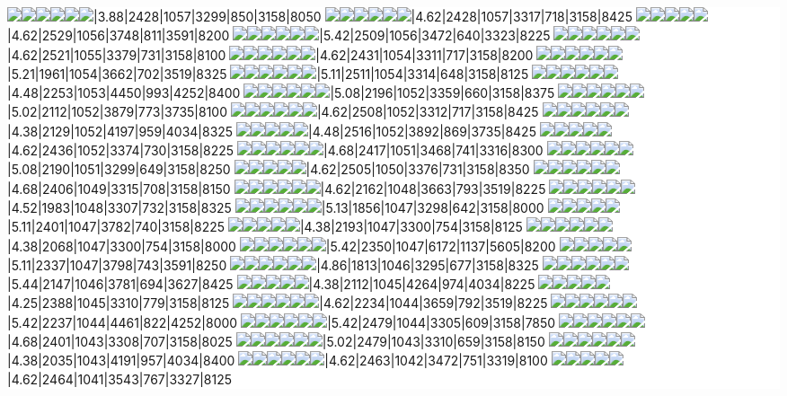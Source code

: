 ![](/item/6676.png)![](/item/3006.png)![](/item/1053.png)![](/item/1055.png)![](/item/1038.png)![](/item/1038.png)|3.88|2428|1057|3299|850|3158|8050
![](/item/6696.png)![](/item/3508.png)![](/item/1001.png)![](/item/1053.png)![](/item/1055.png)![](/item/1037.png)|4.62|2428|1057|3317|718|3158|8425
![](/item/3142.png)![](/item/3161.png)![](/item/1053.png)![](/item/1055.png)![](/item/1036.png)|4.62|2529|1056|3748|811|3591|8200
![](/item/6695.png)![](/item/6692.png)![](/item/1001.png)![](/item/1053.png)![](/item/1055.png)![](/item/1037.png)|5.42|2509|1056|3472|640|3323|8225
![](/item/3074.png)![](/item/3179.png)![](/item/1001.png)![](/item/1055.png)![](/item/1038.png)![](/item/1036.png)|4.62|2521|1055|3379|731|3158|8100
![](/item/6696.png)![](/item/6694.png)![](/item/1001.png)![](/item/1053.png)![](/item/1055.png)![](/item/1036.png)|4.62|2431|1054|3311|717|3158|8200
![](/item/3094.png)![](/item/6609.png)![](/item/1001.png)![](/item/1053.png)![](/item/1055.png)![](/item/1037.png)|5.21|1961|1054|3662|702|3519|8325
![](/item/6695.png)![](/item/6696.png)![](/item/1001.png)![](/item/1053.png)![](/item/1055.png)![](/item/1037.png)|5.11|2511|1054|3314|648|3158|8125
![](/item/3031.png)![](/item/3139.png)![](/item/1001.png)![](/item/1053.png)![](/item/1055.png)![](/item/1036.png)|4.48|2253|1053|4450|993|4252|8400
![](/item/3074.png)![](/item/3094.png)![](/item/1001.png)![](/item/1055.png)![](/item/1037.png)![](/item/1036.png)|5.08|2196|1052|3359|660|3158|8375
![](/item/3033.png)![](/item/3071.png)![](/item/1001.png)![](/item/1053.png)![](/item/1055.png)![](/item/1036.png)|5.02|2112|1052|3879|773|3735|8100
![](/item/6696.png)![](/item/3004.png)![](/item/1001.png)![](/item/1053.png)![](/item/1055.png)![](/item/1037.png)|4.62|2508|1052|3312|717|3158|8425
![](/item/6695.png)![](/item/3091.png)![](/item/1001.png)![](/item/1053.png)![](/item/1055.png)![](/item/1037.png)|4.38|2129|1052|4197|959|4034|8325
![](/item/3142.png)![](/item/3071.png)![](/item/1053.png)![](/item/1055.png)![](/item/1037.png)|4.48|2516|1052|3892|869|3735|8425
![](/item/3074.png)![](/item/6694.png)![](/item/1001.png)![](/item/1055.png)![](/item/1037.png)|4.62|2436|1052|3374|730|3158|8225
![](/item/6692.png)![](/item/6694.png)![](/item/1001.png)![](/item/1053.png)![](/item/1055.png)![](/item/1036.png)|4.68|2417|1051|3468|741|3316|8300
![](/item/3179.png)![](/item/3094.png)![](/item/1001.png)![](/item/1053.png)![](/item/1055.png)![](/item/1038.png)|5.08|2190|1051|3299|649|3158|8250
![](/item/3074.png)![](/item/3004.png)![](/item/1001.png)![](/item/1055.png)![](/item/1038.png)|4.62|2505|1050|3376|731|3158|8350
![](/item/3179.png)![](/item/3508.png)![](/item/1001.png)![](/item/1053.png)![](/item/1055.png)![](/item/1038.png)|4.68|2406|1049|3315|708|3158|8150
![](/item/3508.png)![](/item/6609.png)![](/item/1001.png)![](/item/1053.png)![](/item/1055.png)![](/item/1037.png)|4.62|2162|1048|3663|793|3519|8225
![](/item/3095.png)![](/item/3046.png)![](/item/1001.png)![](/item/1053.png)![](/item/1055.png)![](/item/1037.png)|4.52|1983|1048|3307|732|3158|8325
![](/item/3087.png)![](/item/3094.png)![](/item/1001.png)![](/item/1053.png)![](/item/1055.png)![](/item/1036.png)|5.13|1856|1047|3298|642|3158|8000
![](/item/3074.png)![](/item/3072.png)![](/item/1001.png)![](/item/1055.png)![](/item/1037.png)|5.11|2401|1047|3782|740|3158|8225
![](/item/3142.png)![](/item/3085.png)![](/item/1053.png)![](/item/1055.png)![](/item/1037.png)|4.38|2193|1047|3300|754|3158|8125
![](/item/3095.png)![](/item/3087.png)![](/item/1001.png)![](/item/1053.png)![](/item/1055.png)![](/item/1036.png)|4.38|2068|1047|3300|754|3158|8000
![](/item/3031.png)![](/item/3156.png)![](/item/1001.png)![](/item/1053.png)![](/item/1055.png)![](/item/1036.png)|5.42|2350|1047|6172|1137|5605|8200
![](/item/3036.png)![](/item/6630.png)![](/item/1001.png)![](/item/1055.png)![](/item/1038.png)|5.11|2337|1047|3798|743|3591|8250
![](/item/3095.png)![](/item/3085.png)![](/item/1001.png)![](/item/1053.png)![](/item/1055.png)![](/item/1037.png)|4.86|1813|1046|3295|677|3158|8325
![](/item/3087.png)![](/item/3814.png)![](/item/1001.png)![](/item/1053.png)![](/item/1055.png)![](/item/1037.png)|5.44|2147|1046|3781|694|3627|8425
![](/item/3074.png)![](/item/3091.png)![](/item/1001.png)![](/item/1055.png)![](/item/1037.png)|4.38|2112|1045|4264|974|4034|8225
![](/item/3142.png)![](/item/3046.png)![](/item/1053.png)![](/item/1055.png)![](/item/1037.png)|4.25|2388|1045|3310|779|3158|8125
![](/item/3004.png)![](/item/6609.png)![](/item/1001.png)![](/item/1053.png)![](/item/1055.png)![](/item/1037.png)|4.62|2234|1044|3659|792|3519|8225
![](/item/3036.png)![](/item/3139.png)![](/item/1001.png)![](/item/1053.png)![](/item/1055.png)![](/item/1036.png)|5.42|2237|1044|4461|822|4252|8000
![](/item/6695.png)![](/item/3179.png)![](/item/1001.png)![](/item/1053.png)![](/item/1055.png)![](/item/1038.png)|5.42|2479|1044|3305|609|3158|7850
![](/item/3179.png)![](/item/6694.png)![](/item/1001.png)![](/item/1053.png)![](/item/1055.png)![](/item/1037.png)|4.68|2401|1043|3308|707|3158|8025
![](/item/3179.png)![](/item/3004.png)![](/item/1001.png)![](/item/1053.png)![](/item/1055.png)![](/item/1038.png)|5.02|2479|1043|3310|659|3158|8150
![](/item/6694.png)![](/item/3091.png)![](/item/1001.png)![](/item/1053.png)![](/item/1055.png)![](/item/1036.png)|4.38|2035|1043|4191|957|4034|8400
![](/item/6696.png)![](/item/6692.png)![](/item/1001.png)![](/item/1053.png)![](/item/1055.png)![](/item/1036.png)|4.62|2463|1042|3472|751|3319|8100
![](/item/3074.png)![](/item/6692.png)![](/item/1001.png)![](/item/1055.png)![](/item/1037.png)|4.62|2464|1041|3543|767|3327|8125